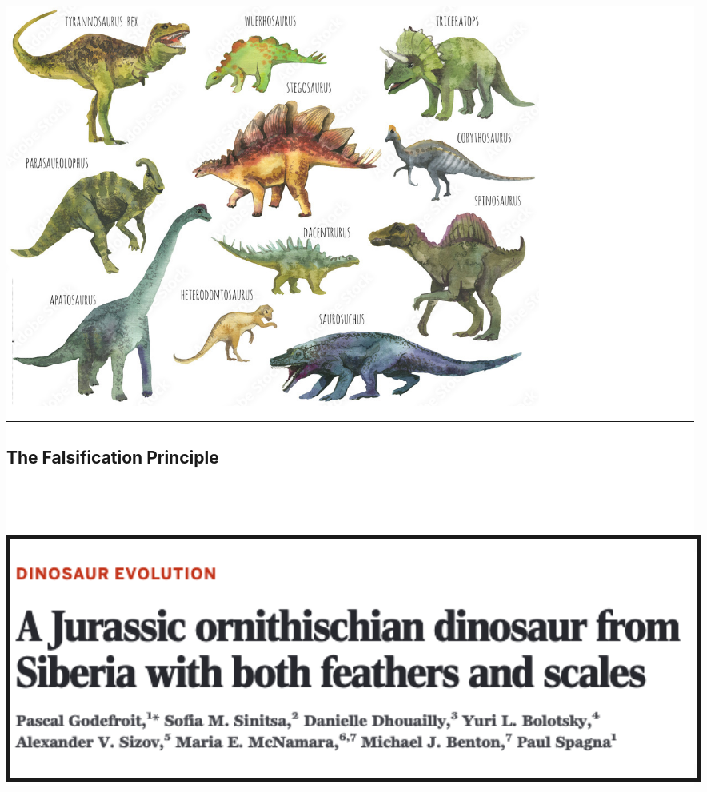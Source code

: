 <img src="./img/hypothesis_testing/dinosaurs.png " img height="500px" border="0px"/>
</center>



---
## The Falsification Principle

<span style="display:block; height:50px;"></span>

<center>
<img src="./img/hypothesis_testing/dino_with_feathers.png" img height="300px" border="4px"/>
</center>
